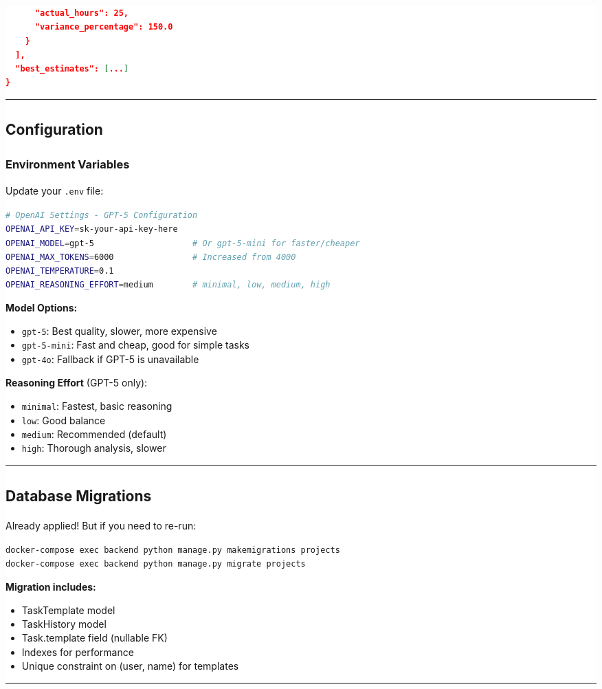 ```json
      "actual_hours": 25,
      "variance_percentage": 150.0
    }
  ],
  "best_estimates": [...]
}
```

---

## Configuration

### Environment Variables

Update your `.env` file:

```bash
# OpenAI Settings - GPT-5 Configuration
OPENAI_API_KEY=sk-your-api-key-here
OPENAI_MODEL=gpt-5                    # Or gpt-5-mini for faster/cheaper
OPENAI_MAX_TOKENS=6000                # Increased from 4000
OPENAI_TEMPERATURE=0.1
OPENAI_REASONING_EFFORT=medium        # minimal, low, medium, high
```

**Model Options:**
- `gpt-5`: Best quality, slower, more expensive
- `gpt-5-mini`: Fast and cheap, good for simple tasks
- `gpt-4o`: Fallback if GPT-5 is unavailable

**Reasoning Effort** (GPT-5 only):
- `minimal`: Fastest, basic reasoning
- `low`: Good balance
- `medium`: Recommended (default)
- `high`: Thorough analysis, slower

---

## Database Migrations

Already applied! But if you need to re-run:

```bash
docker-compose exec backend python manage.py makemigrations projects
docker-compose exec backend python manage.py migrate projects
```

**Migration includes:**
- TaskTemplate model
- TaskHistory model
- Task.template field (nullable FK)
- Indexes for performance
- Unique constraint on (user, name) for templates

---